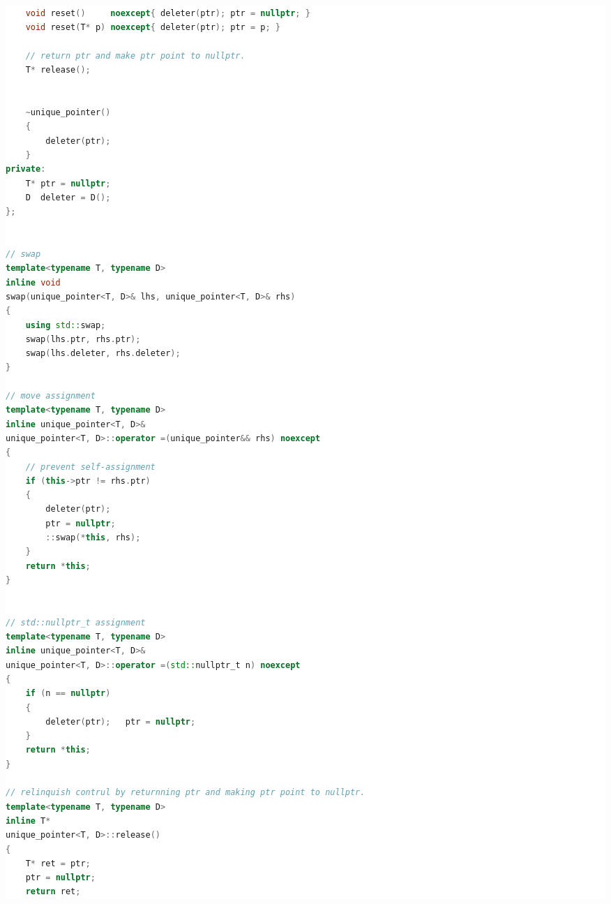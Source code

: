 ```cpp
	void reset()     noexcept{ deleter(ptr); ptr = nullptr; }
	void reset(T* p) noexcept{ deleter(ptr); ptr = p; }

	// return ptr and make ptr point to nullptr.
	T* release();


	~unique_pointer()
	{
		deleter(ptr);
	}
private:
	T* ptr = nullptr;
	D  deleter = D();
};


// swap
template<typename T, typename D>
inline void
swap(unique_pointer<T, D>& lhs, unique_pointer<T, D>& rhs)
{
	using std::swap;
	swap(lhs.ptr, rhs.ptr);
	swap(lhs.deleter, rhs.deleter);
}

// move assignment
template<typename T, typename D>
inline unique_pointer<T, D>&
unique_pointer<T, D>::operator =(unique_pointer&& rhs) noexcept
{
	// prevent self-assignment
	if (this->ptr != rhs.ptr)
	{
		deleter(ptr);
		ptr = nullptr;
		::swap(*this, rhs);
	}
	return *this;
}


// std::nullptr_t assignment
template<typename T, typename D>
inline unique_pointer<T, D>&
unique_pointer<T, D>::operator =(std::nullptr_t n) noexcept
{
	if (n == nullptr)
	{
		deleter(ptr);   ptr = nullptr;
	}
	return *this;
}

// relinquish contrul by returnning ptr and making ptr point to nullptr.
template<typename T, typename D>
inline T*
unique_pointer<T, D>::release()
{
	T* ret = ptr;
	ptr = nullptr;
	return ret;
```